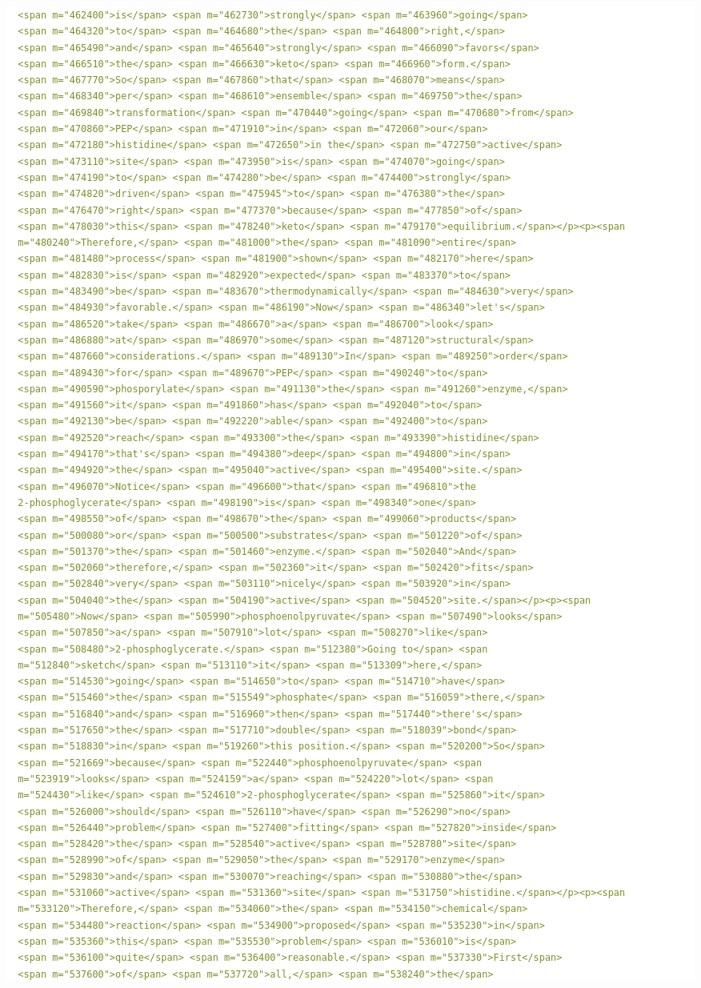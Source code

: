 ```yaml
  <span m="462400">is</span> <span m="462730">strongly</span> <span m="463960">going</span>
  <span m="464320">to</span> <span m="464680">the</span> <span m="464800">right,</span>
  <span m="465490">and</span> <span m="465640">strongly</span> <span m="466090">favors</span>
  <span m="466510">the</span> <span m="466630">keto</span> <span m="466960">form.</span>
  <span m="467770">So</span> <span m="467860">that</span> <span m="468070">means</span>
  <span m="468340">per</span> <span m="468610">ensemble</span> <span m="469750">the</span>
  <span m="469840">transformation</span> <span m="470440">going</span> <span m="470680">from</span>
  <span m="470860">PEP</span> <span m="471910">in</span> <span m="472060">our</span>
  <span m="472180">histidine</span> <span m="472650">in the</span> <span m="472750">active</span>
  <span m="473110">site</span> <span m="473950">is</span> <span m="474070">going</span>
  <span m="474190">to</span> <span m="474280">be</span> <span m="474400">strongly</span>
  <span m="474820">driven</span> <span m="475945">to</span> <span m="476380">the</span>
  <span m="476470">right</span> <span m="477370">because</span> <span m="477850">of</span>
  <span m="478030">this</span> <span m="478240">keto</span> <span m="479170">equilibrium.</span></p><p><span
  m="480240">Therefore,</span> <span m="481000">the</span> <span m="481090">entire</span>
  <span m="481480">process</span> <span m="481900">shown</span> <span m="482170">here</span>
  <span m="482830">is</span> <span m="482920">expected</span> <span m="483370">to</span>
  <span m="483490">be</span> <span m="483670">thermodynamically</span> <span m="484630">very</span>
  <span m="484930">favorable.</span> <span m="486190">Now</span> <span m="486340">let's</span>
  <span m="486520">take</span> <span m="486670">a</span> <span m="486700">look</span>
  <span m="486880">at</span> <span m="486970">some</span> <span m="487120">structural</span>
  <span m="487660">considerations.</span> <span m="489130">In</span> <span m="489250">order</span>
  <span m="489430">for</span> <span m="489670">PEP</span> <span m="490240">to</span>
  <span m="490590">phosporylate</span> <span m="491130">the</span> <span m="491260">enzyme,</span>
  <span m="491560">it</span> <span m="491860">has</span> <span m="492040">to</span>
  <span m="492130">be</span> <span m="492220">able</span> <span m="492400">to</span>
  <span m="492520">reach</span> <span m="493300">the</span> <span m="493390">histidine</span>
  <span m="494170">that's</span> <span m="494380">deep</span> <span m="494800">in</span>
  <span m="494920">the</span> <span m="495040">active</span> <span m="495400">site.</span>
  <span m="496070">Notice</span> <span m="496600">that</span> <span m="496810">the
  2-phosphoglycerate</span> <span m="498190">is</span> <span m="498340">one</span>
  <span m="498550">of</span> <span m="498670">the</span> <span m="499060">products</span>
  <span m="500080">or</span> <span m="500500">substrates</span> <span m="501220">of</span>
  <span m="501370">the</span> <span m="501460">enzyme.</span> <span m="502040">And</span>
  <span m="502060">therefore,</span> <span m="502360">it</span> <span m="502420">fits</span>
  <span m="502840">very</span> <span m="503110">nicely</span> <span m="503920">in</span>
  <span m="504040">the</span> <span m="504190">active</span> <span m="504520">site.</span></p><p><span
  m="505480">Now</span> <span m="505990">phosphoenolpyruvate</span> <span m="507490">looks</span>
  <span m="507850">a</span> <span m="507910">lot</span> <span m="508270">like</span>
  <span m="508480">2-phosphoglycerate.</span> <span m="512380">Going to</span> <span
  m="512840">sketch</span> <span m="513110">it</span> <span m="513309">here,</span>
  <span m="514530">going</span> <span m="514650">to</span> <span m="514710">have</span>
  <span m="515460">the</span> <span m="515549">phosphate</span> <span m="516059">there,</span>
  <span m="516840">and</span> <span m="516960">then</span> <span m="517440">there's</span>
  <span m="517650">the</span> <span m="517710">double</span> <span m="518039">bond</span>
  <span m="518830">in</span> <span m="519260">this position.</span> <span m="520200">So</span>
  <span m="521669">because</span> <span m="522440">phosphoenolpyruvate</span> <span
  m="523919">looks</span> <span m="524159">a</span> <span m="524220">lot</span> <span
  m="524430">like</span> <span m="524610">2-phosphoglycerate</span> <span m="525860">it</span>
  <span m="526000">should</span> <span m="526110">have</span> <span m="526290">no</span>
  <span m="526440">problem</span> <span m="527400">fitting</span> <span m="527820">inside</span>
  <span m="528420">the</span> <span m="528540">active</span> <span m="528780">site</span>
  <span m="528990">of</span> <span m="529050">the</span> <span m="529170">enzyme</span>
  <span m="529830">and</span> <span m="530070">reaching</span> <span m="530880">the</span>
  <span m="531060">active</span> <span m="531360">site</span> <span m="531750">histidine.</span></p><p><span
  m="533120">Therefore,</span> <span m="534060">the</span> <span m="534150">chemical</span>
  <span m="534480">reaction</span> <span m="534900">proposed</span> <span m="535230">in</span>
  <span m="535360">this</span> <span m="535530">problem</span> <span m="536010">is</span>
  <span m="536100">quite</span> <span m="536400">reasonable.</span> <span m="537330">First</span>
  <span m="537600">of</span> <span m="537720">all,</span> <span m="538240">the</span>
```